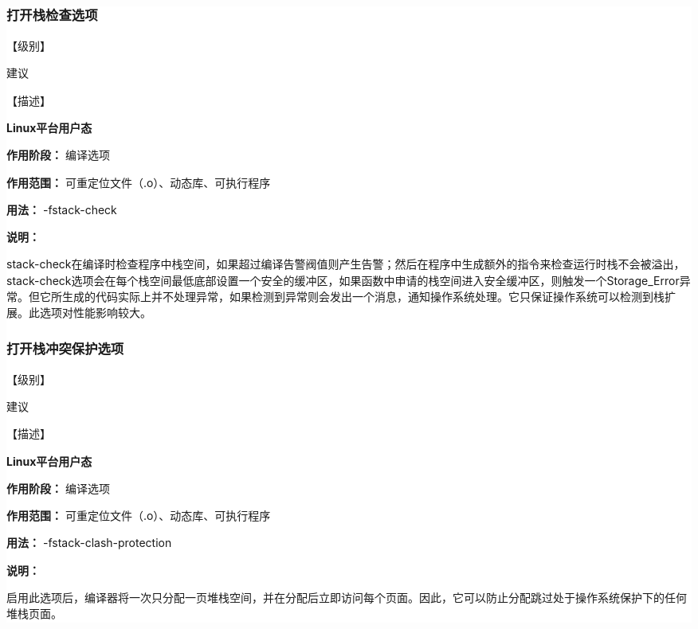 
### 打开栈检查选项

【级别】

 建议

【描述】

**Linux平台用户态**

**作用阶段：** 编译选项

**作用范围：** 可重定位文件（.o）、动态库、可执行程序

**用法：** -fstack-check

**说明：**

stack-check在编译时检查程序中栈空间，如果超过编译告警阀值则产生告警；然后在程序中生成额外的指令来检查运行时栈不会被溢出，stack-check选项会在每个栈空间最低底部设置一个安全的缓冲区，如果函数中申请的栈空间进入安全缓冲区，则触发一个Storage_Error异常。但它所生成的代码实际上并不处理异常，如果检测到异常则会发出一个消息，通知操作系统处理。它只保证操作系统可以检测到栈扩展。此选项对性能影响较大。



### 打开栈冲突保护选项

【级别】

 建议

【描述】

**Linux平台用户态**

**作用阶段：** 编译选项

**作用范围：** 可重定位文件（.o）、动态库、可执行程序 

**用法：** -fstack-clash-protection 

**说明：**

启用此选项后，编译器将一次只分配一页堆栈空间，并在分配后立即访问每个页面。因此，它可以防止分配跳过处于操作系统保护下的任何堆栈页面。

